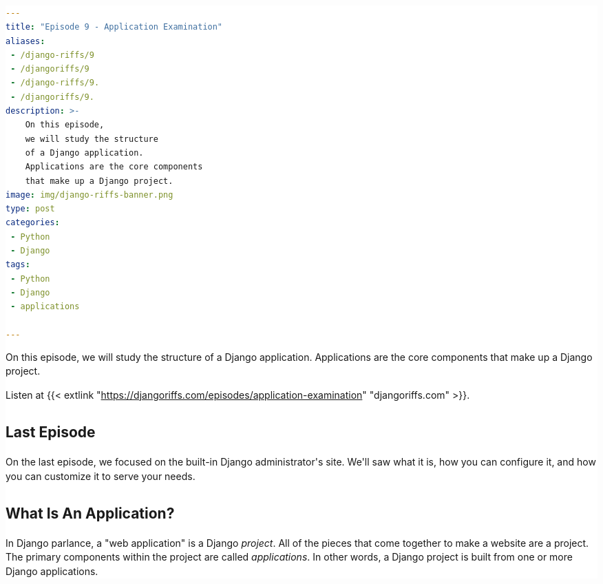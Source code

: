 ```yaml
---
title: "Episode 9 - Application Examination"
aliases:
 - /django-riffs/9
 - /djangoriffs/9
 - /django-riffs/9.
 - /djangoriffs/9.
description: >-
    On this episode,
    we will study the structure
    of a Django application.
    Applications are the core components
    that make up a Django project.
image: img/django-riffs-banner.png
type: post
categories:
 - Python
 - Django
tags:
 - Python
 - Django
 - applications

---
```


On this episode,
we will study the structure
of a Django application.
Applications are the core components
that make up a Django project.

Listen at {{< extlink "https://djangoriffs.com/episodes/application-examination" "djangoriffs.com" >}}.

## Last Episode

On the last episode,
we focused
on the built-in Django administrator's site.
We'll saw what it is,
how you can configure it,
and how you can customize it
to serve your needs.

## What Is An Application?

In Django parlance,
a "web application" is a Django *project*.
All of the pieces
that come together to make a website
are a project.
The primary components
within the project
are called *applications*.
In other words,
a Django project is built
from one or more Django applications.

